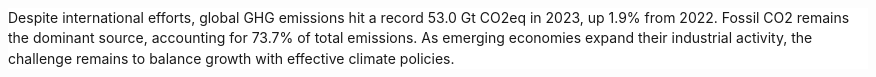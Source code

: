 Despite international efforts, global GHG emissions hit a record 53.0 Gt CO2eq in 2023, up 1.9% from 2022. Fossil CO2 remains the 
dominant source, accounting for 73.7% of total emissions. As emerging economies expand their industrial activity, the challenge 
remains to balance growth with effective climate policies.

